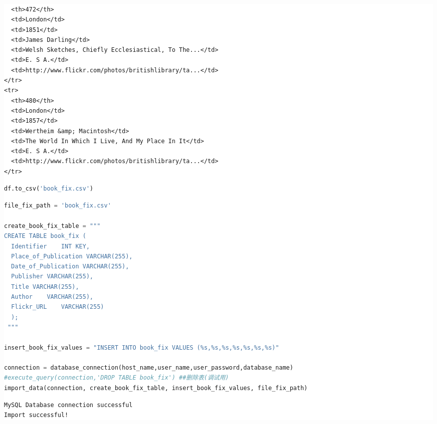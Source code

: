       <th>472</th>
      <td>London</td>
      <td>1851</td>
      <td>James Darling</td>
      <td>Welsh Sketches, Chiefly Ecclesiastical, To The...</td>
      <td>E. S A.</td>
      <td>http://www.flickr.com/photos/britishlibrary/ta...</td>
    </tr>
    <tr>
      <th>480</th>
      <td>London</td>
      <td>1857</td>
      <td>Wertheim &amp; Macintosh</td>
      <td>The World In Which I Live, And My Place In It</td>
      <td>E. S A.</td>
      <td>http://www.flickr.com/photos/britishlibrary/ta...</td>
    </tr>
  </tbody>
</table>
</div>




```python
df.to_csv('book_fix.csv')
```


```python
file_fix_path = 'book_fix.csv'

create_book_fix_table = """
CREATE TABLE book_fix (
  Identifier	INT KEY,
  Place_of_Publication VARCHAR(255),
  Date_of_Publication VARCHAR(255),
  Publisher	VARCHAR(255),
  Title	VARCHAR(255),
  Author	VARCHAR(255),
  Flickr_URL	VARCHAR(255)
  );
 """

insert_book_fix_values = "INSERT INTO book_fix VALUES (%s,%s,%s,%s,%s,%s,%s)"

connection = database_connection(host_name,user_name,user_password,database_name)
#execute_query(connection,'DROP TABLE book_fix') ##删除表(调试用)
import_data(connection, create_book_fix_table, insert_book_fix_values, file_fix_path) 
```

    MySQL Database connection successful
    Import successful!
    

